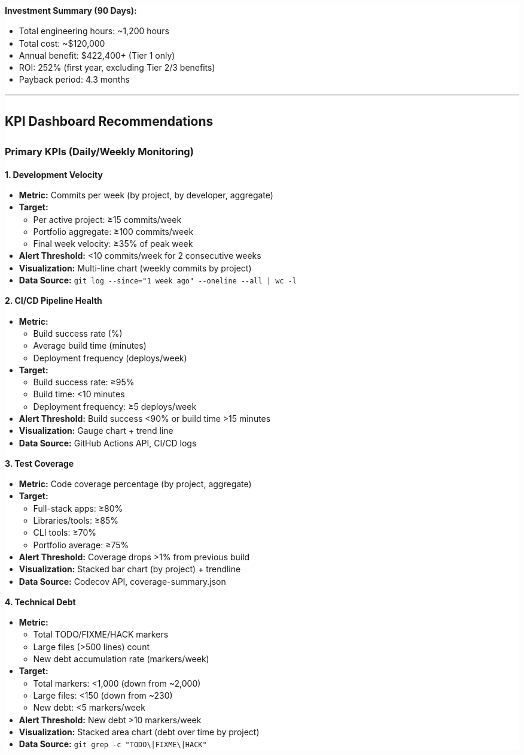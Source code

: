 **Investment Summary (90 Days):**
- Total engineering hours: ~1,200 hours
- Total cost: ~$120,000
- Annual benefit: $422,400+ (Tier 1 only)
- ROI: 252% (first year, excluding Tier 2/3 benefits)
- Payback period: 4.3 months

---

## KPI Dashboard Recommendations

### Primary KPIs (Daily/Weekly Monitoring)

**1. Development Velocity**
- **Metric:** Commits per week (by project, by developer, aggregate)
- **Target:**
  - Per active project: ≥15 commits/week
  - Portfolio aggregate: ≥100 commits/week
  - Final week velocity: ≥35% of peak week
- **Alert Threshold:** <10 commits/week for 2 consecutive weeks
- **Visualization:** Multi-line chart (weekly commits by project)
- **Data Source:** `git log --since="1 week ago" --oneline --all | wc -l`

**2. CI/CD Pipeline Health**
- **Metric:**
  - Build success rate (%)
  - Average build time (minutes)
  - Deployment frequency (deploys/week)
- **Target:**
  - Build success rate: ≥95%
  - Build time: <10 minutes
  - Deployment frequency: ≥5 deploys/week
- **Alert Threshold:** Build success <90% or build time >15 minutes
- **Visualization:** Gauge chart + trend line
- **Data Source:** GitHub Actions API, CI/CD logs

**3. Test Coverage**
- **Metric:** Code coverage percentage (by project, aggregate)
- **Target:**
  - Full-stack apps: ≥80%
  - Libraries/tools: ≥85%
  - CLI tools: ≥70%
  - Portfolio average: ≥75%
- **Alert Threshold:** Coverage drops >1% from previous build
- **Visualization:** Stacked bar chart (by project) + trendline
- **Data Source:** Codecov API, coverage-summary.json

**4. Technical Debt**
- **Metric:**
  - Total TODO/FIXME/HACK markers
  - Large files (>500 lines) count
  - New debt accumulation rate (markers/week)
- **Target:**
  - Total markers: <1,000 (down from ~2,000)
  - Large files: <150 (down from ~230)
  - New debt: <5 markers/week
- **Alert Threshold:** New debt >10 markers/week
- **Visualization:** Stacked area chart (debt over time by project)
- **Data Source:** `git grep -c "TODO\|FIXME\|HACK"`
